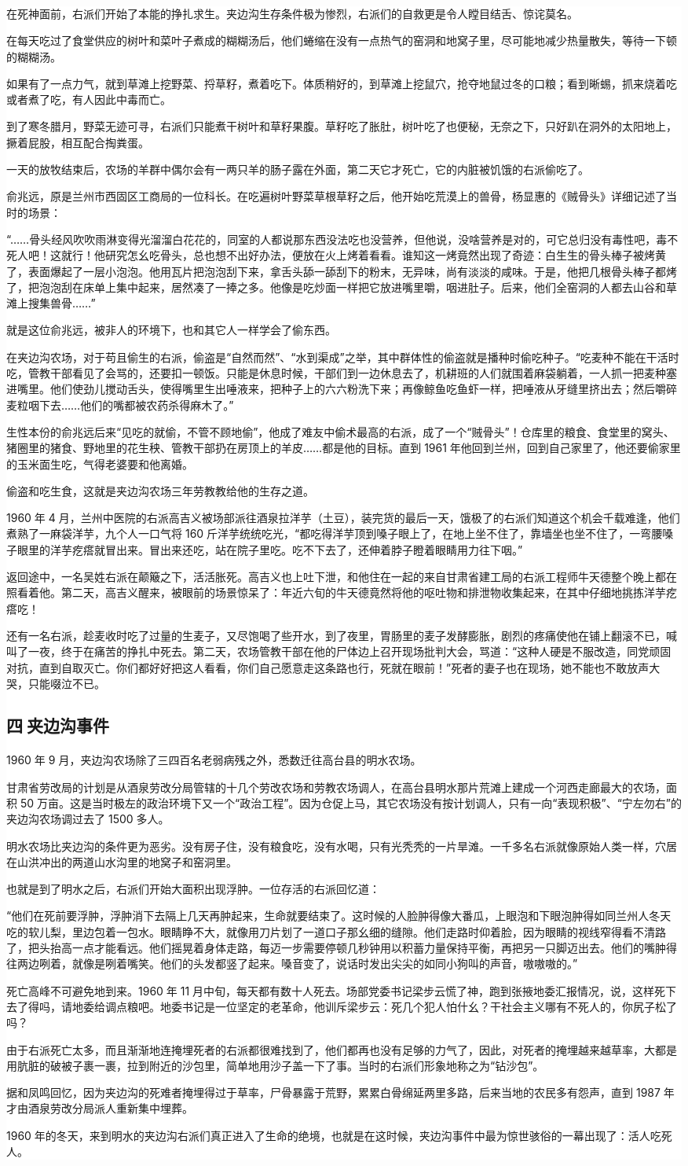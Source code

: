 在死神面前，右派们开始了本能的挣扎求生。夹边沟生存条件极为惨烈，右派们的自救更是令人瞠目结舌、惊诧莫名。

在每天吃过了食堂供应的树叶和菜叶子煮成的糊糊汤后，他们蜷缩在没有一点热气的窑洞和地窝子里，尽可能地减少热量散失，等待一下顿的糊糊汤。

如果有了一点力气，就到草滩上挖野菜、捋草籽，煮着吃下。体质稍好的，到草滩上挖鼠穴，抢夺地鼠过冬的口粮；看到晰蜴，抓来烧着吃或者煮了吃，有人因此中毒而亡。

到了寒冬腊月，野菜无迹可寻，右派们只能煮干树叶和草籽果腹。草籽吃了胀肚，树叶吃了也便秘，无奈之下，只好趴在洞外的太阳地上，撅着屁股，相互配合掏粪蛋。

一天的放牧结束后，农场的羊群中偶尔会有一两只羊的肠子露在外面，第二天它才死亡，它的内脏被饥饿的右派偷吃了。

俞兆远，原是兰州市西固区工商局的一位科长。在吃遍树叶野菜草根草籽之后，他开始吃荒漠上的兽骨，杨显惠的《贼骨头》详细记述了当时的场景：

“……骨头经风吹吹雨淋变得光溜溜白花花的，同室的人都说那东西没法吃也没营养，但他说，没啥营养是对的，可它总归没有毒性吧，毒不死人吧！这就行！他研究怎幺吃骨头，总也想不出好办法，便放在火上烤着看看。谁知这一烤竟然出现了奇迹：白生生的骨头棒子被烤黄了，表面爆起了一层小泡泡。他用瓦片把泡泡刮下来，拿舌头舔一舔刮下的粉末，无异味，尚有淡淡的咸味。于是，他把几根骨头棒子都烤了，把泡泡刮在床单上集中起来，居然凑了一捧之多。他像是吃炒面一样把它放进嘴里嚼，咽进肚子。后来，他们全窑洞的人都去山谷和草滩上搜集兽骨……”

就是这位俞兆远，被非人的环境下，也和其它人一样学会了偷东西。

在夹边沟农场，对于苟且偷生的右派，偷盗是“自然而然”、“水到渠成”之举，其中群体性的偷盗就是播种时偷吃种子。“吃麦种不能在干活时吃，管教干部看见了会骂的，还要扣一顿饭。只能是休息时候，干部们到一边休息去了，机耕班的人们就围着麻袋躺着，一人抓一把麦种塞进嘴里。他们使劲儿搅动舌头，使得嘴里生出唾液来，把种子上的六六粉洗下来；再像鲸鱼吃鱼虾一样，把唾液从牙缝里挤出去；然后嚼碎麦粒咽下去……他们的嘴都被农药杀得麻木了。”

生性本份的俞兆远后来“见吃的就偷，不管不顾地偷”，他成了难友中偷术最高的右派，成了一个“贼骨头”！仓库里的粮食、食堂里的窝头、猪圈里的猪食、野地里的花生秧、管教干部扔在房顶上的羊皮……都是他的目标。直到 1961 年他回到兰州，回到自己家里了，他还要偷家里的玉米面生吃，气得老婆要和他离婚。

偷盗和吃生食，这就是夹边沟农场三年劳教教给他的生存之道。

1960 年 4 月，兰州中医院的右派高吉义被场部派往酒泉拉洋芋（土豆），装完货的最后一天，饿极了的右派们知道这个机会千载难逢，他们煮熟了一麻袋洋芋，九个人一口气将 160 斤洋芋统统吃光，“都吃得洋芋顶到嗓子眼上了，在地上坐不住了，靠墙坐也坐不住了，一弯腰嗓子眼里的洋芋疙瘩就冒出来。冒出来还吃，站在院子里吃。吃不下去了，还伸着脖子瞪着眼睛用力往下咽。”

返回途中，一名吴姓右派在颠簸之下，活活胀死。高吉义也上吐下泄，和他住在一起的来自甘肃省建工局的右派工程师牛天德整个晚上都在照看着他。第二天，高吉义醒来，被眼前的场景惊呆了：年近六旬的牛天德竟然将他的呕吐物和排泄物收集起来，在其中仔细地挑拣洋芋疙瘩吃！

还有一名右派，趁麦收时吃了过量的生麦子，又尽饱喝了些开水，到了夜里，胃肠里的麦子发酵膨胀，剧烈的疼痛使他在铺上翻滚不已，喊叫了一夜，终于在痛苦的挣扎中死去。第二天，农场管教干部在他的尸体边上召开现场批判大会，骂道：“这种人硬是不服改造，同党顽固对抗，直到自取灭亡。你们都好好把这人看看，你们自己愿意走这条路也行，死就在眼前！”死者的妻子也在现场，她不能也不敢放声大哭，只能啜泣不已。

## 四 夹边沟事件

1960 年 9 月，夹边沟农场除了三四百名老弱病残之外，悉数迁往高台县的明水农场。

甘肃省劳改局的计划是从酒泉劳改分局管辖的十几个劳改农场和劳教农场调人，在高台县明水那片荒滩上建成一个河西走廊最大的农场，面积 50 万亩。这是当时极左的政治环境下又一个“政治工程”。因为仓促上马，其它农场没有按计划调人，只有一向“表现积极”、“宁左勿右”的夹边沟农场调过去了 1500 多人。

明水农场比夹边沟的条件更为恶劣。没有房子住，没有粮食吃，没有水喝，只有光秃秃的一片旱滩。一千多名右派就像原始人类一样，穴居在山洪冲出的两道山水沟里的地窝子和窑洞里。

也就是到了明水之后，右派们开始大面积出现浮肿。一位存活的右派回忆道：

“他们在死前要浮肿，浮肿消下去隔上几天再肿起来，生命就要结束了。这时候的人脸肿得像大番瓜，上眼泡和下眼泡肿得如同兰州人冬天吃的软儿梨，里边包着一包水。眼睛睁不大，就像用刀片划了一道口子那幺细的缝隙。他们走路时仰着脸，因为眼睛的视线窄得看不清路了，把头抬高一点才能看远。他们摇晃着身体走路，每迈一步需要停顿几秒钟用以积蓄力量保持平衡，再把另一只脚迈出去。他们的嘴肿得往两边咧着，就像是咧着嘴笑。他们的头发都竖了起来。嗓音变了，说话时发出尖尖的如同小狗叫的声音，嗷嗷嗷的。”

死亡高峰不可避免地到来。1960 年 11 月中旬，每天都有数十人死去。场部党委书记梁步云慌了神，跑到张掖地委汇报情况，说，这样死下去了得吗，请地委给调点粮吧。地委书记是一位坚定的老革命，他训斥梁步云：死几个犯人怕什幺？干社会主义哪有不死人的，你尻子松了吗？

由于右派死亡太多，而且渐渐地连掩埋死者的右派都很难找到了，他们都再也没有足够的力气了，因此，对死者的掩埋越来越草率，大都是用肮脏的破被子裹一裹，拉到附近的沙包里，简单地用沙子盖一下了事。当时的右派们形象地称之为“钻沙包”。

据和凤鸣回忆，因为夹边沟的死难者掩埋得过于草率，尸骨暴露于荒野，累累白骨绵延两里多路，后来当地的农民多有怨声，直到 1987 年 才由酒泉劳改分局派人重新集中埋葬。

1960 年的冬天，来到明水的夹边沟右派们真正进入了生命的绝境，也就是在这时候，夹边沟事件中最为惊世骇俗的一幕出现了：活人吃死人。
